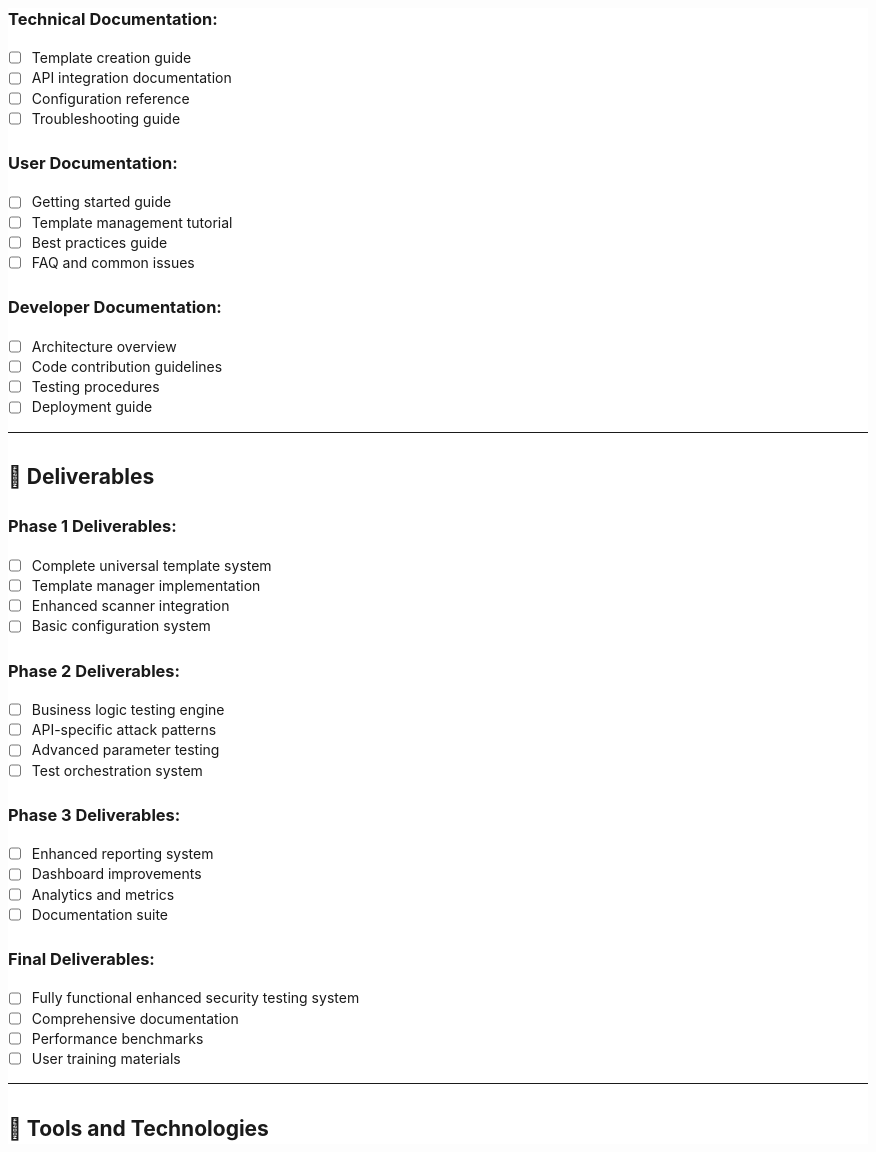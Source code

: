 ### **Technical Documentation:**
- [ ] Template creation guide
- [ ] API integration documentation
- [ ] Configuration reference
- [ ] Troubleshooting guide

### **User Documentation:**
- [ ] Getting started guide
- [ ] Template management tutorial
- [ ] Best practices guide
- [ ] FAQ and common issues

### **Developer Documentation:**
- [ ] Architecture overview
- [ ] Code contribution guidelines
- [ ] Testing procedures
- [ ] Deployment guide

---

## 🎉 **Deliverables**

### **Phase 1 Deliverables:**
- [ ] Complete universal template system
- [ ] Template manager implementation
- [ ] Enhanced scanner integration
- [ ] Basic configuration system

### **Phase 2 Deliverables:**
- [ ] Business logic testing engine
- [ ] API-specific attack patterns
- [ ] Advanced parameter testing
- [ ] Test orchestration system

### **Phase 3 Deliverables:**
- [ ] Enhanced reporting system
- [ ] Dashboard improvements
- [ ] Analytics and metrics
- [ ] Documentation suite

### **Final Deliverables:**
- [ ] Fully functional enhanced security testing system
- [ ] Comprehensive documentation
- [ ] Performance benchmarks
- [ ] User training materials

---

## 🔧 **Tools and Technologies**

